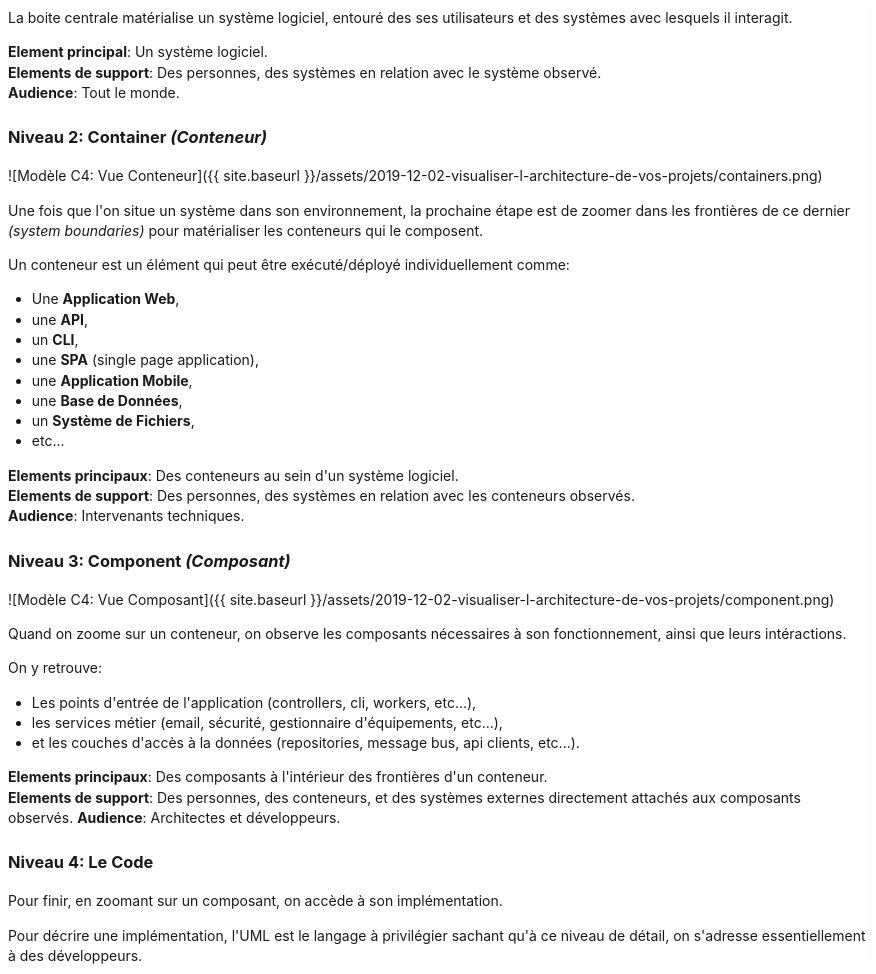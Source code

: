 La boite centrale matérialise un système logiciel, entouré des ses utilisateurs et des systèmes avec lesquels il interagit.

**Element principal**: Un système logiciel.  
**Elements de support**: Des personnes, des systèmes en relation avec le système observé.  
**Audience**: Tout le monde.

### **Niveau 2**: **Container** _(Conteneur)_

![Modèle C4: Vue Conteneur]({{ site.baseurl }}/assets/2019-12-02-visualiser-l-architecture-de-vos-projets/containers.png)

Une fois que l'on situe un système dans son environnement, la prochaine étape est de zoomer 
dans les frontières de ce dernier _(system boundaries)_ pour matérialiser les conteneurs qui le composent.

Un conteneur est un élément qui peut être exécuté/déployé individuellement comme:

- Une **Application Web**,
- une **API**,
- un **CLI**,
- une **SPA** (single page application),
- une **Application Mobile**,
- une **Base de Données**,
- un **Système de Fichiers**,
- etc...

**Elements principaux**: Des conteneurs au sein d'un système logiciel.  
**Elements de support**: Des personnes, des systèmes en relation avec les conteneurs observés.  
**Audience**: Intervenants techniques.

### **Niveau 3**: **Component** _(Composant)_

![Modèle C4: Vue Composant]({{ site.baseurl }}/assets/2019-12-02-visualiser-l-architecture-de-vos-projets/component.png)

Quand on zoome sur un conteneur, on observe les composants nécessaires à son fonctionnement, ainsi que leurs intéractions.

On y retrouve:

- Les points d'entrée de l'application (controllers, cli, workers, etc...),
- les services métier (email, sécurité, gestionnaire d'équipements, etc...),
- et les couches d'accès à la données (repositories, message bus, api clients, etc...).

**Elements principaux**: Des composants à l'intérieur des frontières d'un conteneur.  
**Elements de support**: Des personnes, des conteneurs, et des systèmes externes directement attachés aux composants observés.
**Audience**: Architectes et développeurs.

### **Niveau 4**: **Le Code**

Pour finir, en zoomant sur un composant, on accède à son implémentation.

Pour décrire une implémentation, l'UML est le langage à privilégier sachant qu'à ce niveau de détail, on s'adresse essentiellement à des développeurs.
